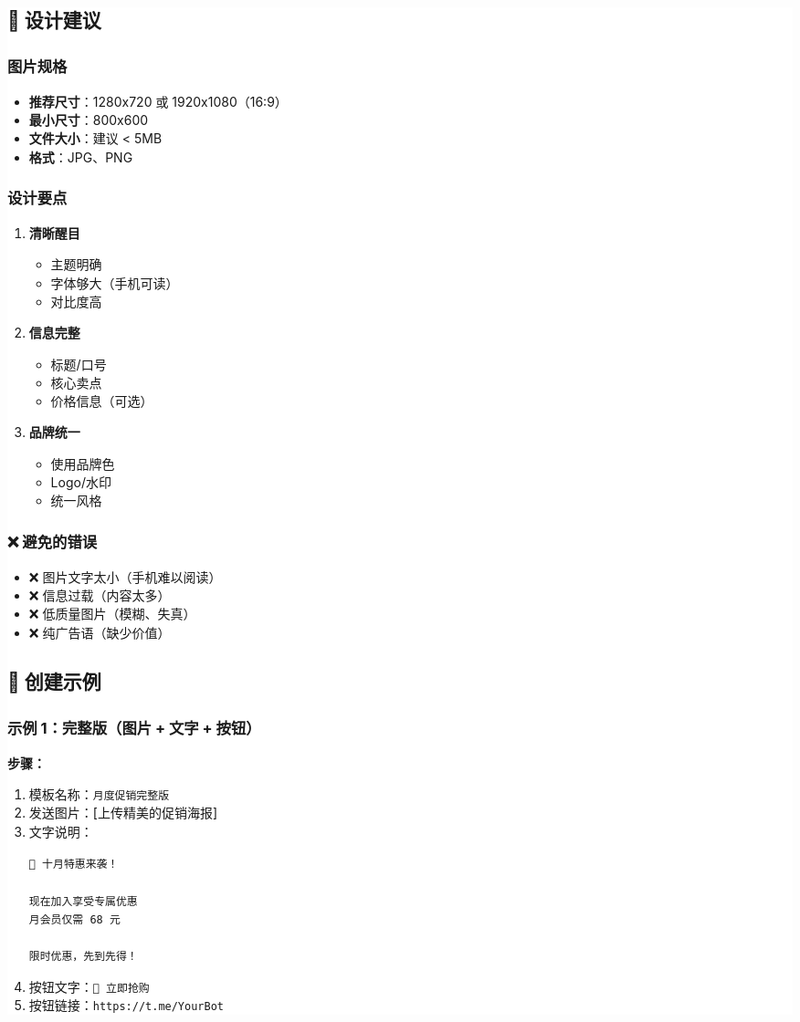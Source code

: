 ## 🎨 设计建议

### 图片规格

- **推荐尺寸**：1280x720 或 1920x1080（16:9）
- **最小尺寸**：800x600
- **文件大小**：建议 < 5MB
- **格式**：JPG、PNG

### 设计要点

1. **清晰醒目**
   - 主题明确
   - 字体够大（手机可读）
   - 对比度高

2. **信息完整**
   - 标题/口号
   - 核心卖点
   - 价格信息（可选）

3. **品牌统一**
   - 使用品牌色
   - Logo/水印
   - 统一风格

### ❌ 避免的错误

- ❌ 图片文字太小（手机难以阅读）
- ❌ 信息过载（内容太多）
- ❌ 低质量图片（模糊、失真）
- ❌ 纯广告语（缺少价值）

## 📸 创建示例

### 示例 1：完整版（图片 + 文字 + 按钮）

**步骤：**

1. 模板名称：`月度促销完整版`
2. 发送图片：[上传精美的促销海报]
3. 文字说明：
   ```
   🎉 十月特惠来袭！
   
   现在加入享受专属优惠
   月会员仅需 68 元
   
   限时优惠，先到先得！
   ```
4. 按钮文字：`🛒 立即抢购`
5. 按钮链接：`https://t.me/YourBot`
